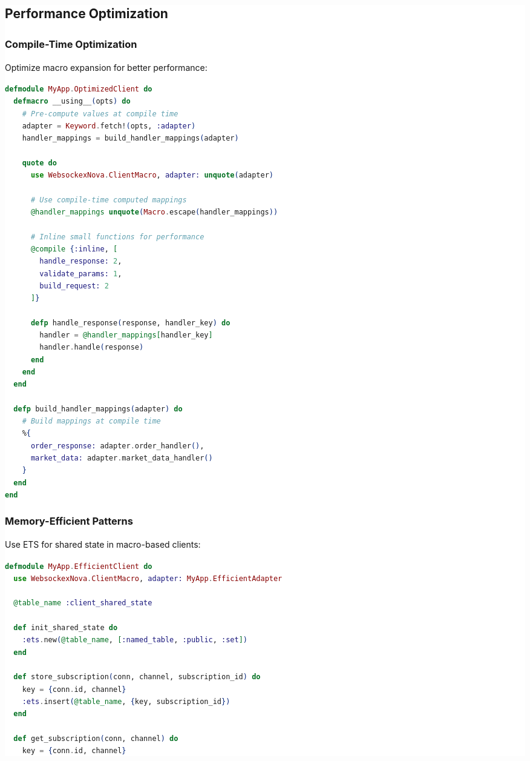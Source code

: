 ## Performance Optimization

### Compile-Time Optimization

Optimize macro expansion for better performance:

```elixir
defmodule MyApp.OptimizedClient do
  defmacro __using__(opts) do
    # Pre-compute values at compile time
    adapter = Keyword.fetch!(opts, :adapter)
    handler_mappings = build_handler_mappings(adapter)
    
    quote do
      use WebsockexNova.ClientMacro, adapter: unquote(adapter)
      
      # Use compile-time computed mappings
      @handler_mappings unquote(Macro.escape(handler_mappings))
      
      # Inline small functions for performance
      @compile {:inline, [
        handle_response: 2,
        validate_params: 1,
        build_request: 2
      ]}
      
      defp handle_response(response, handler_key) do
        handler = @handler_mappings[handler_key]
        handler.handle(response)
      end
    end
  end
  
  defp build_handler_mappings(adapter) do
    # Build mappings at compile time
    %{
      order_response: adapter.order_handler(),
      market_data: adapter.market_data_handler()
    }
  end
end
```

### Memory-Efficient Patterns

Use ETS for shared state in macro-based clients:

```elixir
defmodule MyApp.EfficientClient do
  use WebsockexNova.ClientMacro, adapter: MyApp.EfficientAdapter
  
  @table_name :client_shared_state
  
  def init_shared_state do
    :ets.new(@table_name, [:named_table, :public, :set])
  end
  
  def store_subscription(conn, channel, subscription_id) do
    key = {conn.id, channel}
    :ets.insert(@table_name, {key, subscription_id})
  end
  
  def get_subscription(conn, channel) do
    key = {conn.id, channel}
```